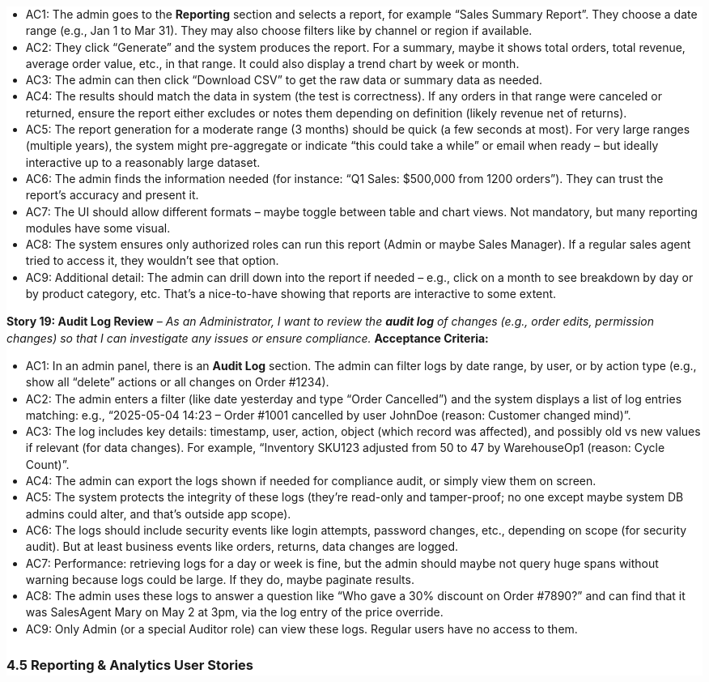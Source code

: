 - AC1: The admin goes to the **Reporting** section and selects a report, for example “Sales Summary Report”. They choose a date range (e.g., Jan 1 to Mar 31). They may also choose filters like by channel or region if available.
- AC2: They click “Generate” and the system produces the report. For a summary, maybe it shows total orders, total revenue, average order value, etc., in that range. It could also display a trend chart by week or month.
- AC3: The admin can then click “Download CSV” to get the raw data or summary data as needed.
- AC4: The results should match the data in system (the test is correctness). If any orders in that range were canceled or returned, ensure the report either excludes or notes them depending on definition (likely revenue net of returns).
- AC5: The report generation for a moderate range (3 months) should be quick (a few seconds at most). For very large ranges (multiple years), the system might pre-aggregate or indicate “this could take a while” or email when ready – but ideally interactive up to a reasonably large dataset.
- AC6: The admin finds the information needed (for instance: “Q1 Sales: \$500,000 from 1200 orders”). They can trust the report’s accuracy and present it.
- AC7: The UI should allow different formats – maybe toggle between table and chart views. Not mandatory, but many reporting modules have some visual.
- AC8: The system ensures only authorized roles can run this report (Admin or maybe Sales Manager). If a regular sales agent tried to access it, they wouldn’t see that option.
- AC9: Additional detail: The admin can drill down into the report if needed – e.g., click on a month to see breakdown by day or by product category, etc. That’s a nice-to-have showing that reports are interactive to some extent.

**Story 19: Audit Log Review** – _As an Administrator, I want to review the **audit log** of changes (e.g., order edits, permission changes) so that I can investigate any issues or ensure compliance._
**Acceptance Criteria:**

- AC1: In an admin panel, there is an **Audit Log** section. The admin can filter logs by date range, by user, or by action type (e.g., show all “delete” actions or all changes on Order #1234).
- AC2: The admin enters a filter (like date yesterday and type “Order Cancelled”) and the system displays a list of log entries matching: e.g., “2025-05-04 14:23 – Order #1001 cancelled by user JohnDoe (reason: Customer changed mind)”.
- AC3: The log includes key details: timestamp, user, action, object (which record was affected), and possibly old vs new values if relevant (for data changes). For example, “Inventory SKU123 adjusted from 50 to 47 by WarehouseOp1 (reason: Cycle Count)”.
- AC4: The admin can export the logs shown if needed for compliance audit, or simply view them on screen.
- AC5: The system protects the integrity of these logs (they’re read-only and tamper-proof; no one except maybe system DB admins could alter, and that’s outside app scope).
- AC6: The logs should include security events like login attempts, password changes, etc., depending on scope (for security audit). But at least business events like orders, returns, data changes are logged.
- AC7: Performance: retrieving logs for a day or week is fine, but the admin should maybe not query huge spans without warning because logs could be large. If they do, maybe paginate results.
- AC8: The admin uses these logs to answer a question like “Who gave a 30% discount on Order #7890?” and can find that it was SalesAgent Mary on May 2 at 3pm, via the log entry of the price override.
- AC9: Only Admin (or a special Auditor role) can view these logs. Regular users have no access to them.

### 4.5 Reporting & Analytics User Stories
